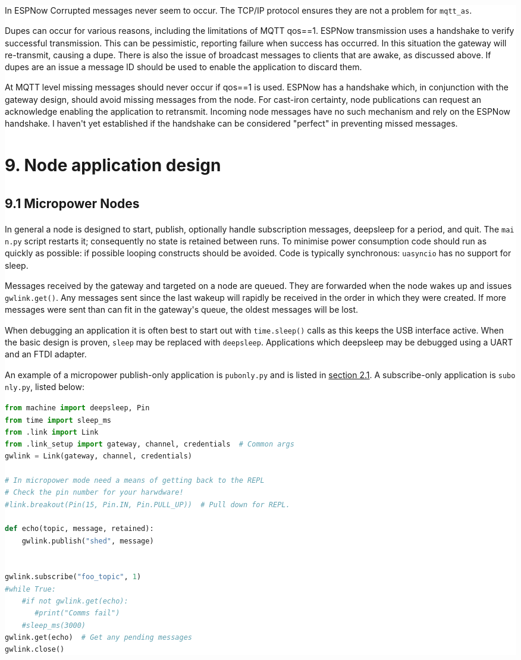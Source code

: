 In ESPNow Corrupted messages never seem to occur. The TCP/IP protocol ensures
they are not a problem for `mqtt_as`.

Dupes can occur for various reasons, including the limitations of MQTT qos==1.
ESPNow transmission uses a handshake to verify successful transmission. This
can be pessimistic, reporting failure when success has occurred. In this
situation the gateway will re-transmit, causing a dupe. There is also the issue
of broadcast messages to clients that are awake, as discussed above. If dupes
are an issue a message ID should be used to enable the application to discard
them.

At MQTT level missing messages should never occur if qos==1 is used. ESPNow has
a handshake which, in conjunction with the gateway design, should avoid missing
messages from the node. For cast-iron certainty, node publications can request
an acknowledge enabling the application to retransmit. Incoming node messages
have no such mechanism and rely on the ESPNow handshake. I haven't yet
established if the handshake can be considered "perfect" in preventing missed
messages.

# 9. Node application design

## 9.1 Micropower Nodes

In general a node is designed to start, publish, optionally handle subscription
messages, deepsleep for a period, and quit. The `main.py` script restarts it;
consequently no state is retained between runs. To minimise power consumption
code should run as quickly as possible: if possible looping constructs should
be avoided. Code is typically synchronous: `uasyncio` has no support for sleep.

Messages received by the gateway and targeted on a node are queued. They are
forwarded when the node wakes up and issues `gwlink.get()`. Any messages sent
since the last wakeup will rapidly be received in the order in which they were
created. If more messages were sent than can fit in the gateway's queue, the
oldest messages will be lost.

When debugging an application it is often best to start out with `time.sleep()`
calls as this keeps the USB interface active. When the basic design is proven,
`sleep` may be replaced with `deepsleep`. Applications which deepsleep may be
debugged using a UART and an FTDI adapter.

An example of a micropower publish-only application is `pubonly.py` and is
listed in [section 2.1](./GATEWAY.md#21-micropower-publish-only-applications).
A subscribe-only application is `subonly.py`, listed below:
```python
from machine import deepsleep, Pin
from time import sleep_ms
from .link import Link
from .link_setup import gateway, channel, credentials  # Common args
gwlink = Link(gateway, channel, credentials)

# In micropower mode need a means of getting back to the REPL
# Check the pin number for your harwdware!
#link.breakout(Pin(15, Pin.IN, Pin.PULL_UP))  # Pull down for REPL.

def echo(topic, message, retained):
    gwlink.publish("shed", message)


gwlink.subscribe("foo_topic", 1)
#while True:
    #if not gwlink.get(echo):
       #print("Comms fail")
    #sleep_ms(3000)
gwlink.get(echo)  # Get any pending messages
gwlink.close()
```
